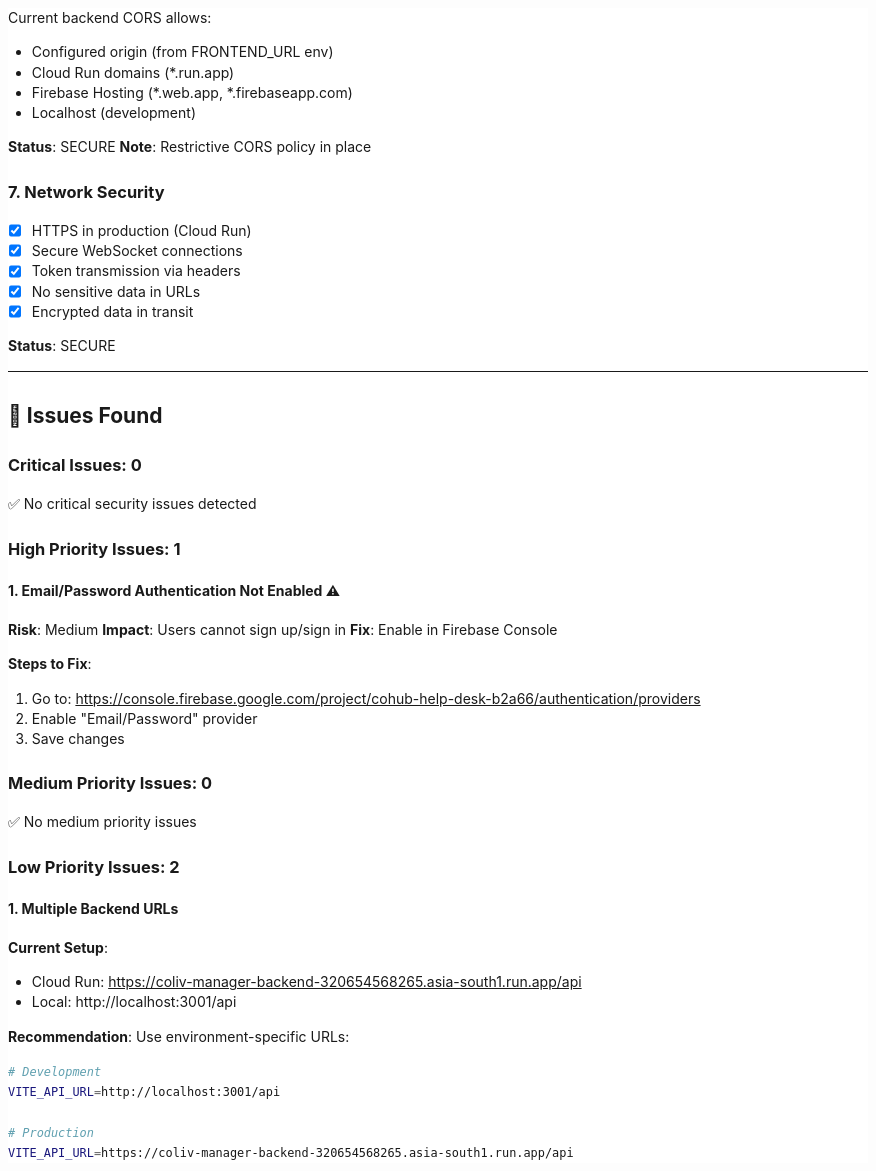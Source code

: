 Current backend CORS allows:
- Configured origin (from FRONTEND_URL env)
- Cloud Run domains (*.run.app)
- Firebase Hosting (*.web.app, *.firebaseapp.com)
- Localhost (development)

**Status**: SECURE
**Note**: Restrictive CORS policy in place

### 7. **Network Security**

- [x] HTTPS in production (Cloud Run)
- [x] Secure WebSocket connections
- [x] Token transmission via headers
- [x] No sensitive data in URLs
- [x] Encrypted data in transit

**Status**: SECURE

---

## 🚨 Issues Found

### Critical Issues: 0
✅ No critical security issues detected

### High Priority Issues: 1

#### 1. Email/Password Authentication Not Enabled ⚠️
**Risk**: Medium
**Impact**: Users cannot sign up/sign in
**Fix**: Enable in Firebase Console

**Steps to Fix**:
1. Go to: https://console.firebase.google.com/project/cohub-help-desk-b2a66/authentication/providers
2. Enable "Email/Password" provider
3. Save changes

### Medium Priority Issues: 0
✅ No medium priority issues

### Low Priority Issues: 2

#### 1. Multiple Backend URLs
**Current Setup**:
- Cloud Run: https://coliv-manager-backend-320654568265.asia-south1.run.app/api
- Local: http://localhost:3001/api

**Recommendation**: Use environment-specific URLs:
```bash
# Development
VITE_API_URL=http://localhost:3001/api

# Production
VITE_API_URL=https://coliv-manager-backend-320654568265.asia-south1.run.app/api
```
